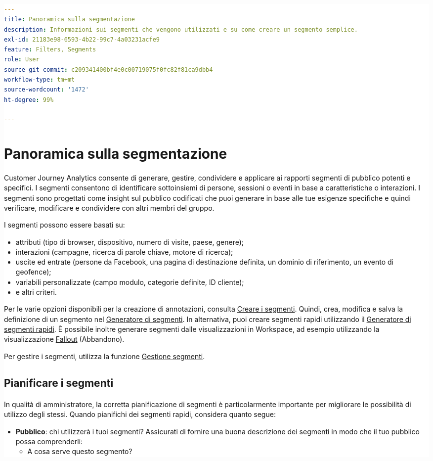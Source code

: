 ```yaml
---
title: Panoramica sulla segmentazione
description: Informazioni sui segmenti che vengono utilizzati e su come creare un segmento semplice.
exl-id: 21183e98-6593-4b22-99c7-4a03231acfe9
feature: Filters, Segments
role: User
source-git-commit: c209341400bf4e0c00719075f0fc82f81ca9dbb4
workflow-type: tm+mt
source-wordcount: '1472'
ht-degree: 99%

---
```



# Panoramica sulla segmentazione

Customer Journey Analytics consente di generare, gestire, condividere e applicare ai rapporti segmenti di pubblico potenti e specifici. I segmenti consentono di identificare sottoinsiemi di persone, sessioni o eventi in base a caratteristiche o interazioni. I segmenti sono progettati come insight sul pubblico codificati che puoi generare in base alle tue esigenze specifiche e quindi verificare, modificare e condividere con altri membri del gruppo.

I segmenti possono essere basati su:

- attributi (tipo di browser, dispositivo, numero di visite, paese, genere);
- interazioni (campagne, ricerca di parole chiave, motore di ricerca);
- uscite ed entrate (persone da Facebook, una pagina di destinazione definita, un dominio di riferimento, un evento di geofence);
- variabili personalizzate (campo modulo, categorie definite, ID cliente);
- e altri criteri.

Per le varie opzioni disponibili per la creazione di annotazioni, consulta [Creare i segmenti](/help/components/segments/seg-create.md). Quindi, crea, modifica e salva la definizione di un segmento nel [Generatore di segmenti](seg-builder.md). In alternativa, puoi creare segmenti rapidi utilizzando il [Generatore di segmenti rapidi](seg-quick.md). È possibile inoltre generare segmenti dalle visualizzazioni in Workspace, ad esempio utilizzando la visualizzazione [Fallout](/help/analysis-workspace/visualizations/fallout/configuring-fallout.md#context-menu) (Abbandono).

Per gestire i segmenti, utilizza la funzione [Gestione segmenti](seg-manage.md).

## Pianificare i segmenti

In qualità di amministratore, la corretta pianificazione di segmenti è particolarmente importante per migliorare le possibilità di utilizzo degli stessi. Quando pianifichi dei segmenti rapidi, considera quanto segue:

- **Pubblico**: chi utilizzerà i tuoi segmenti? Assicurati di fornire una buona descrizione dei segmenti in modo che il tuo pubblico possa comprenderli:
   - A cosa serve questo segmento?

